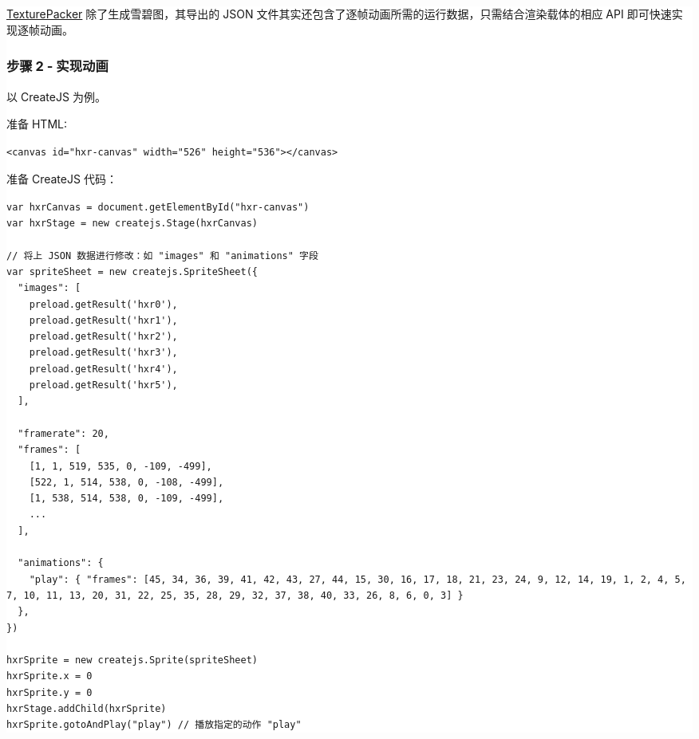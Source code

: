 [TexturePacker](https://www.codeandweb.com/texturepacker) 除了生成雪碧图，其导出的 JSON 文件其实还包含了逐帧动画所需的运行数据，只需结合渲染载体的相应 API 即可快速实现逐帧动画。

### 步骤 2 - 实现动画

以 CreateJS 为例。

准备 HTML:

```
<canvas id="hxr-canvas" width="526" height="536"></canvas>

```

准备 CreateJS 代码：

```
var hxrCanvas = document.getElementById("hxr-canvas")
var hxrStage = new createjs.Stage(hxrCanvas)

// 将上 JSON 数据进行修改：如 "images" 和 "animations" 字段
var spriteSheet = new createjs.SpriteSheet({
  "images": [
    preload.getResult('hxr0'),
    preload.getResult('hxr1'),
    preload.getResult('hxr2'),
    preload.getResult('hxr3'),
    preload.getResult('hxr4'),
    preload.getResult('hxr5'),
  ],

  "framerate": 20,
  "frames": [
    [1, 1, 519, 535, 0, -109, -499],
    [522, 1, 514, 538, 0, -108, -499],
    [1, 538, 514, 538, 0, -109, -499],
    ...
  ],

  "animations": {
    "play": { "frames": [45, 34, 36, 39, 41, 42, 43, 27, 44, 15, 30, 16, 17, 18, 21, 23, 24, 9, 12, 14, 19, 1, 2, 4, 5, 7, 10, 11, 13, 20, 31, 22, 25, 35, 28, 29, 32, 37, 38, 40, 33, 26, 8, 6, 0, 3] }
  },
})

hxrSprite = new createjs.Sprite(spriteSheet)
hxrSprite.x = 0
hxrSprite.y = 0
hxrStage.addChild(hxrSprite)
hxrSprite.gotoAndPlay("play") // 播放指定的动作 "play"

```
